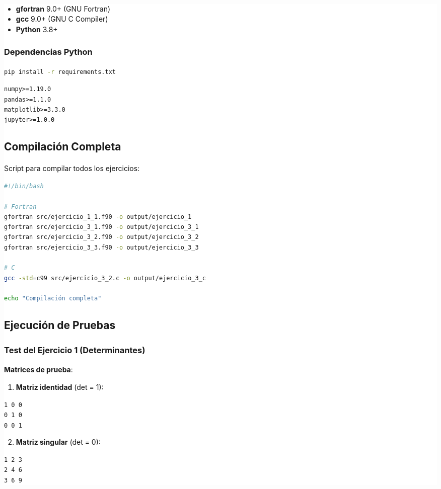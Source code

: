 - **gfortran** 9.0+ (GNU Fortran)
- **gcc** 9.0+ (GNU C Compiler)
- **Python** 3.8+

### Dependencias Python

```bash
pip install -r requirements.txt
```

```
numpy>=1.19.0
pandas>=1.1.0
matplotlib>=3.3.0
jupyter>=1.0.0
```

## Compilación Completa

Script para compilar todos los ejercicios:

```bash
#!/bin/bash

# Fortran
gfortran src/ejercicio_1_1.f90 -o output/ejercicio_1
gfortran src/ejercicio_3_1.f90 -o output/ejercicio_3_1
gfortran src/ejercicio_3_2.f90 -o output/ejercicio_3_2
gfortran src/ejercicio_3_3.f90 -o output/ejercicio_3_3

# C
gcc -std=c99 src/ejercicio_3_2.c -o output/ejercicio_3_c

echo "Compilación completa"
```

## Ejecución de Pruebas

### Test del Ejercicio 1 (Determinantes)

**Matrices de prueba**:

1. **Matriz identidad** (det = 1):
```
1 0 0
0 1 0
0 0 1
```

2. **Matriz singular** (det = 0):
```
1 2 3
2 4 6
3 6 9
```
